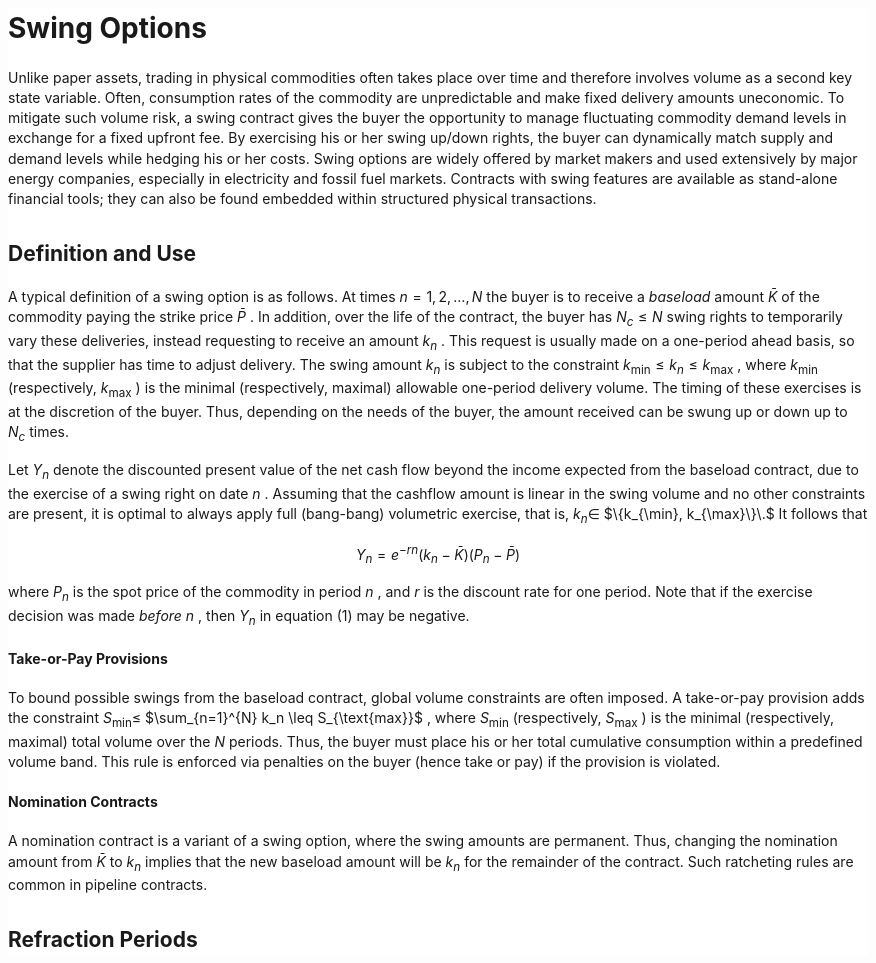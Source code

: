 # **Swing Options**

Unlike paper assets, trading in physical commodities often takes place over time and therefore involves volume as a second key state variable. Often, consumption rates of the commodity are unpredictable and make fixed delivery amounts uneconomic. To mitigate such volume risk, a swing contract gives the buyer the opportunity to manage fluctuating commodity demand levels in exchange for a fixed upfront fee. By exercising his or her swing up/down rights, the buyer can dynamically match supply and demand levels while hedging his or her costs. Swing options are widely offered by market makers and used extensively by major energy companies, especially in electricity and fossil fuel markets. Contracts with swing features are available as stand-alone financial tools; they can also be found embedded within structured physical transactions.

## **Definition and Use**

A typical definition of a swing option is as follows. At times  $n = 1, 2, \ldots, N$  the buyer is to receive a *baseload* amount  $\bar{K}$  of the commodity paying the strike price  $\bar{P}$ . In addition, over the life of the contract, the buyer has  $N_c \leq N$  swing rights to temporarily vary these deliveries, instead requesting to receive an amount  $k_n$ . This request is usually made on a one-period ahead basis, so that the supplier has time to adjust delivery. The swing amount  $k_n$ is subject to the constraint  $k_{\min} \leq k_n \leq k_{\max}$ , where  $k_{\min}$  (respectively,  $k_{\max}$ ) is the minimal (respectively, maximal) allowable one-period delivery volume. The timing of these exercises is at the discretion of the buyer. Thus, depending on the needs of the buyer, the amount received can be swung up or down up to  $N_c$  times.

Let  $Y_n$  denote the discounted present value of the net cash flow beyond the income expected from the baseload contract, due to the exercise of a swing right on date  $n$ . Assuming that the cashflow amount is linear in the swing volume and no other constraints are present, it is optimal to always apply full (bang-bang) volumetric exercise, that is,  $k_n \in$  $\{k_{\min}, k_{\max}\}\.$  It follows that

$$Y_n = e^{-rn}(k_n - \bar{K})(P_n - \bar{P}) \tag{1}$$

where  $P_n$  is the spot price of the commodity in period  $n$ , and  $r$  is the discount rate for one period. Note that if the exercise decision was made *before*  $n$ , then  $Y_n$ in equation  $(1)$  may be negative.

#### Take-or-Pay Provisions

To bound possible swings from the baseload contract, global volume constraints are often imposed. A take-or-pay provision adds the constraint  $S_{\min} \leq$  $\sum_{n=1}^{N} k_n \leq S_{\text{max}}$ , where  $S_{\text{min}}$  (respectively,  $S_{\text{max}}$ ) is the minimal (respectively, maximal) total volume over the  $N$  periods. Thus, the buyer must place his or her total cumulative consumption within a predefined volume band. This rule is enforced via penalties on the buyer (hence take or pay) if the provision is violated.

#### Nomination Contracts

A nomination contract is a variant of a swing option, where the swing amounts are permanent. Thus, changing the nomination amount from  $\bar{K}$  to  $k_n$ implies that the new baseload amount will be  $k_n$  for the remainder of the contract. Such ratcheting rules are common in pipeline contracts.

## Refraction Periods
